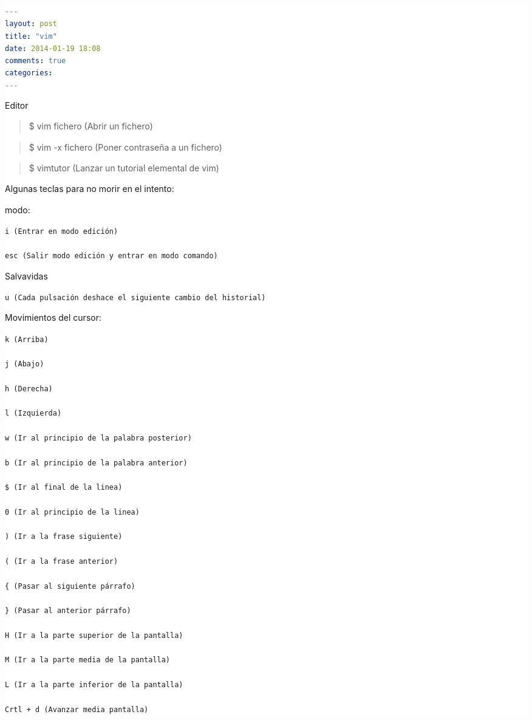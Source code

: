```yaml
---
layout: post
title: "vim"
date: 2014-01-19 18:08
comments: true
categories: 
---
```

Editor

>$ vim fichero (Abrir un fichero)

>$ vim -x fichero (Poner contraseña a un fichero)

>$ vimtutor (Lanzar un tutorial elemental de vim)

Algunas teclas para no morir en el intento:

modo:

	i (Entrar en modo edición)

	esc (Salir modo edición y entrar en modo comando)

Salvavidas

	u (Cada pulsación deshace el siguiente cambio del historial)

Movimientos del cursor:

	k (Arriba)

	j (Abajo)

	h (Derecha)

	l (Izquierda)

	w (Ir al principio de la palabra posterior)

	b (Ir al principio de la palabra anterior)

	$ (Ir al final de la linea)

	0 (Ir al principio de la linea)

	) (Ir a la frase siguiente)

	( (Ir a la frase anterior)

	{ (Pasar al siguiente párrafo)

	} (Pasar al anterior párrafo)

	H (Ir a la parte superior de la pantalla)

	M (Ir a la parte media de la pantalla)

	L (Ir a la parte inferior de la pantalla)

	Crtl + d (Avanzar media pantalla)
